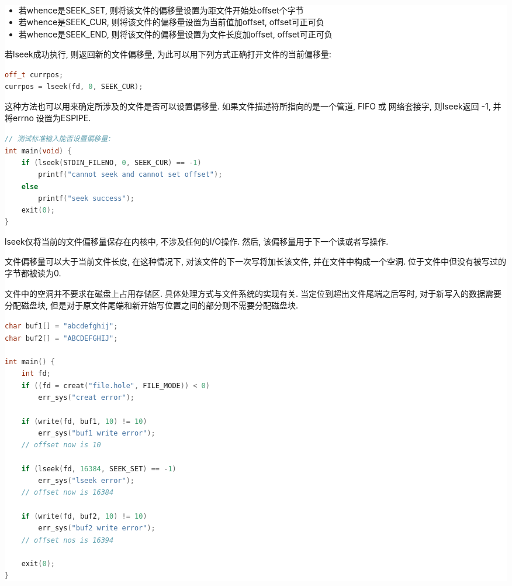 - 若whence是SEEK_SET, 则将该文件的偏移量设置为距文件开始处offset个字节
- 若whence是SEEK_CUR, 则将该文件的偏移量设置为当前值加offset, offset可正可负
- 若whence是SEEK_END, 则将该文件的偏移量设置为文件长度加offset, offset可正可负

若lseek成功执行, 则返回新的文件偏移量, 为此可以用下列方式正确打开文件的当前偏移量:

```c++
off_t currpos;
currpos = lseek(fd, 0, SEEK_CUR);
```

这种方法也可以用来确定所涉及的文件是否可以设置偏移量. 如果文件描述符所指向的是一个管道, FIFO 或 网络套接字, 则lseek返回 -1, 并将errno 设置为ESPIPE.

```c++
// 测试标准输入能否设置偏移量:
int main(void) {
    if (lseek(STDIN_FILENO, 0, SEEK_CUR) == -1)
        printf("cannot seek and cannot set offset");
    else
        printf("seek success");
    exit(0);
}
```

lseek仅将当前的文件偏移量保存在内核中, 不涉及任何的I/O操作. 然后, 该偏移量用于下一个读或者写操作.

文件偏移量可以大于当前文件长度, 在这种情况下, 对该文件的下一次写将加长该文件, 并在文件中构成一个空洞. 位于文件中但没有被写过的字节都被读为0.

文件中的空洞并不要求在磁盘上占用存储区. 具体处理方式与文件系统的实现有关. 当定位到超出文件尾端之后写时, 对于新写入的数据需要分配磁盘块, 但是对于原文件尾端和新开始写位置之间的部分则不需要分配磁盘块.

```c++
char buf1[] = "abcdefghij";
char buf2[] = "ABCDEFGHIJ";

int main() {
    int fd;
    if ((fd = creat("file.hole", FILE_MODE)) < 0)
        err_sys("creat error");
    
    if (write(fd, buf1, 10) != 10) 
        err_sys("buf1 write error");
    // offset now is 10
    
    if (lseek(fd, 16384, SEEK_SET) == -1) 
        err_sys("lseek error");
    // offset now is 16384
    
    if (write(fd, buf2, 10) != 10)
        err_sys("buf2 write error");
    // offset nos is 16394
    
    exit(0);
}
```
